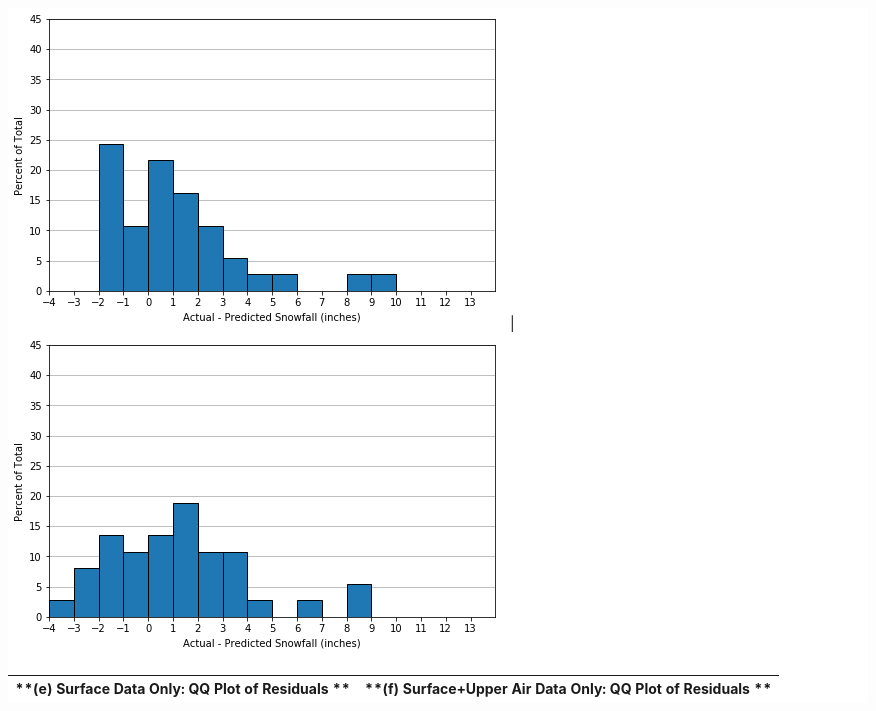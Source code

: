 ![](figs/hist_actual_minus_pred_B0-SFC_2014Train_OLS.png)   |  ![](figs/hist_actual_minus_pred_B0-UASFC_2014Train_OLS.png)  

**(e) Surface Data Only: QQ Plot of Residuals **   | **(f)  Surface+Upper Air Data Only: QQ Plot of Residuals ** 
:---------------------------------------------------------- |:---------------------------------------------------------------------|